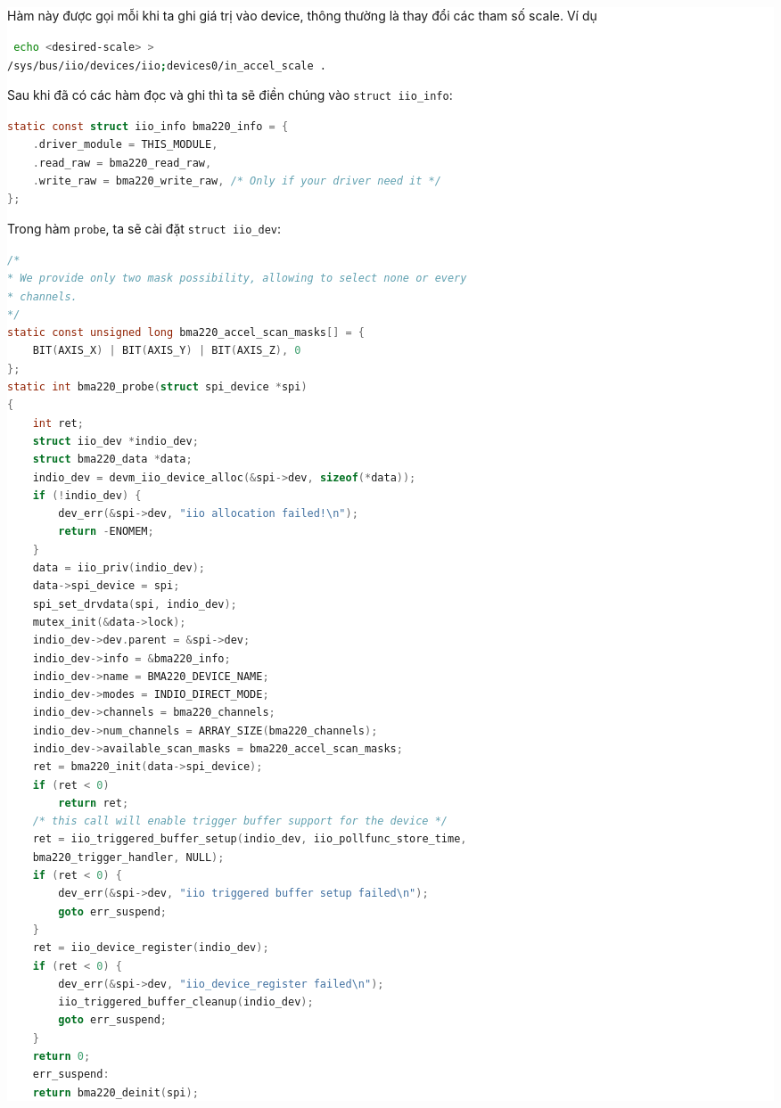 Hàm này được gọi mỗi khi ta ghi giá trị vào device, thông thường là thay đổi các tham số scale. Ví dụ
```sh
 echo <desired-scale> >
/sys/bus/iio/devices/iio;devices0/in_accel_scale .
```

Sau khi đã có các hàm đọc và ghi thì ta sẽ điền chúng vào ```struct iio_info```:
```c
static const struct iio_info bma220_info = {
    .driver_module = THIS_MODULE,
    .read_raw = bma220_read_raw,
    .write_raw = bma220_write_raw, /* Only if your driver need it */
};
```

Trong hàm ```probe```, ta sẽ cài đặt ```struct iio_dev```:
```c
/*
* We provide only two mask possibility, allowing to select none or every
* channels.
*/
static const unsigned long bma220_accel_scan_masks[] = {
    BIT(AXIS_X) | BIT(AXIS_Y) | BIT(AXIS_Z), 0
};
static int bma220_probe(struct spi_device *spi)
{
    int ret;
    struct iio_dev *indio_dev;
    struct bma220_data *data;
    indio_dev = devm_iio_device_alloc(&spi->dev, sizeof(*data));
    if (!indio_dev) {
        dev_err(&spi->dev, "iio allocation failed!\n");
        return -ENOMEM;
    }
    data = iio_priv(indio_dev);
    data->spi_device = spi;
    spi_set_drvdata(spi, indio_dev);
    mutex_init(&data->lock);
    indio_dev->dev.parent = &spi->dev;
    indio_dev->info = &bma220_info;
    indio_dev->name = BMA220_DEVICE_NAME;
    indio_dev->modes = INDIO_DIRECT_MODE;
    indio_dev->channels = bma220_channels;
    indio_dev->num_channels = ARRAY_SIZE(bma220_channels);
    indio_dev->available_scan_masks = bma220_accel_scan_masks;
    ret = bma220_init(data->spi_device);
    if (ret < 0)
        return ret;
    /* this call will enable trigger buffer support for the device */
    ret = iio_triggered_buffer_setup(indio_dev, iio_pollfunc_store_time,
    bma220_trigger_handler, NULL);
    if (ret < 0) {
        dev_err(&spi->dev, "iio triggered buffer setup failed\n");
        goto err_suspend;
    }
    ret = iio_device_register(indio_dev);
    if (ret < 0) {
        dev_err(&spi->dev, "iio_device_register failed\n");
        iio_triggered_buffer_cleanup(indio_dev);
        goto err_suspend;
    }
    return 0;
    err_suspend:
    return bma220_deinit(spi);
```
